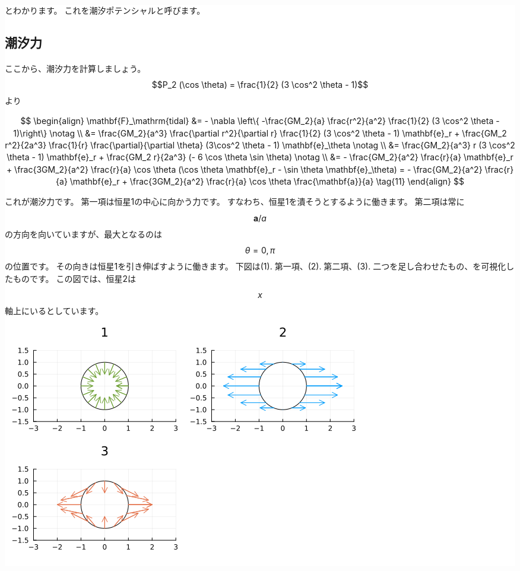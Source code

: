 とわかります。
これを潮汐ポテンシャルと呼びます。

## 潮汐力

ここから、潮汐力を計算しましょう。
$$P_2 (\cos \theta) = \frac{1}{2} (3 \cos^2 \theta - 1)$$より

$$
\begin{align}
\mathbf{F}_\mathrm{tidal} 
&= - \nabla \left\{ -\frac{GM_2}{a} \frac{r^2}{a^2} \frac{1}{2} (3 \cos^2 \theta - 1)\right\} \notag \\
&= \frac{GM_2}{a^3} \frac{\partial r^2}{\partial r} \frac{1}{2} (3 \cos^2 \theta - 1) \mathbf{e}_r + \frac{GM_2 r^2}{2a^3} \frac{1}{r} \frac{\partial}{\partial \theta} (3\cos^2 \theta - 1) \mathbf{e}_\theta \notag \\
&= \frac{GM_2}{a^3} r (3 \cos^2 \theta - 1) \mathbf{e}_r + \frac{GM_2 r}{2a^3} (- 6 \cos \theta \sin \theta) \notag \\
&= - \frac{GM_2}{a^2} \frac{r}{a} \mathbf{e}_r + \frac{3GM_2}{a^2} \frac{r}{a} \cos \theta (\cos \theta \mathbf{e}_r - \sin \theta \mathbf{e}_\theta) 
= - \frac{GM_2}{a^2} \frac{r}{a} \mathbf{e}_r + \frac{3GM_2}{a^2} \frac{r}{a} \cos \theta \frac{\mathbf{a}}{a} \tag{11}  
\end{align}
$$

これが潮汐力です。
第一項は恒星1の中心に向かう力です。
すなわち、恒星1を潰そうとするように働きます。
第二項は常に$$\mathbf{a}/a$$の方向を向いていますが、最大となるのは$$\theta = 0, \pi$$の位置です。
その向きは恒星1を引き伸ばすように働きます。
下図は(1). 第一項、(2). 第二項、(3). 二つを足し合わせたもの、を可視化したものです。
この図では、恒星2は$$x$$軸上にいるとしています。

![](/assets/images/compact/tde_02.png)
